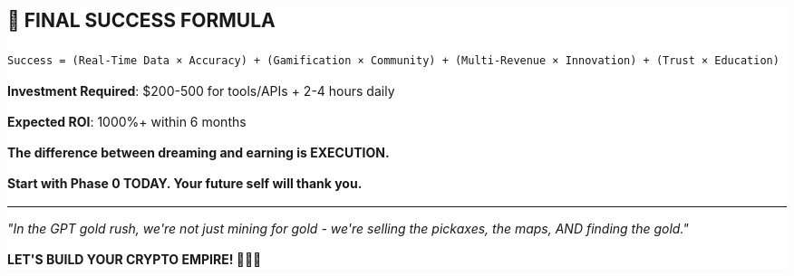 
## 🚀 FINAL SUCCESS FORMULA

```
Success = (Real-Time Data × Accuracy) + (Gamification × Community) + (Multi-Revenue × Innovation) + (Trust × Education)
```

**Investment Required**: $200-500 for tools/APIs + 2-4 hours daily

**Expected ROI**: 1000%+ within 6 months

**The difference between dreaming and earning is EXECUTION.**

**Start with Phase 0 TODAY. Your future self will thank you.**

---

*"In the GPT gold rush, we're not just mining for gold - we're selling the pickaxes, the maps, AND finding the gold."*

**LET'S BUILD YOUR CRYPTO EMPIRE! 🚀🚀🚀**